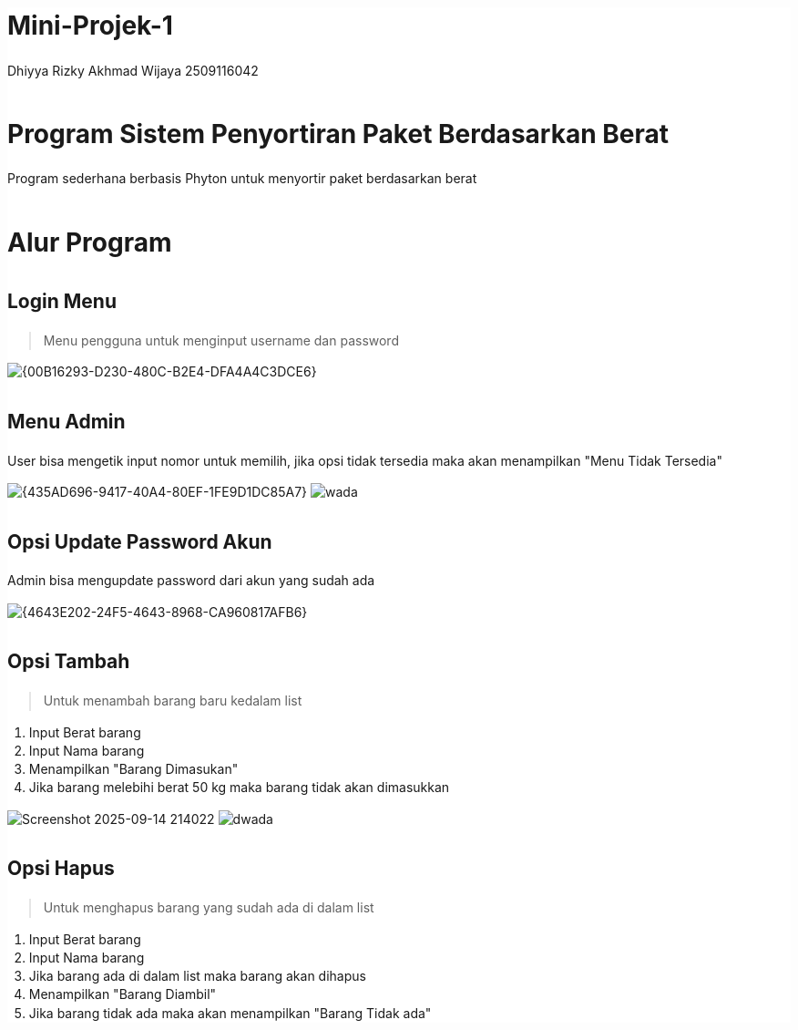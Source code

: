 # Mini-Projek-1
Dhiyya Rizky Akhmad Wijaya
2509116042

# Program Sistem Penyortiran Paket Berdasarkan Berat

Program sederhana berbasis Phyton untuk menyortir paket berdasarkan berat

# Alur Program

## Login Menu
> Menu pengguna untuk menginput username dan password

<img width="154" height="86" alt="{00B16293-D230-480C-B2E4-DFA4A4C3DCE6}" src="https://github.com/user-attachments/assets/ec1e864e-0c6b-418c-b6c3-f95b60d0bbc2" />

## Menu Admin

User bisa mengetik input nomor untuk memilih, jika opsi tidak tersedia maka akan menampilkan "Menu Tidak Tersedia"

<img width="201" height="111" alt="{435AD696-9417-40A4-80EF-1FE9D1DC85A7}" src="https://github.com/user-attachments/assets/d419df06-36cb-49aa-9846-343c6e375428" />
<img width="261" height="47" alt="wada" src="https://github.com/user-attachments/assets/e4ed8d49-3969-423b-b5e0-535bb087ffa1" />

## Opsi Update Password Akun

Admin bisa mengupdate password dari akun yang sudah ada

<img width="655" height="188" alt="{4643E202-24F5-4643-8968-CA960817AFB6}" src="https://github.com/user-attachments/assets/a4c16358-bdb4-4f86-8cae-83c092c86f4d" />


## Opsi Tambah
> Untuk menambah barang baru kedalam list

1. Input Berat barang
2. Input Nama barang
3. Menampilkan "Barang Dimasukan"
4. Jika barang melebihi berat 50 kg maka barang tidak akan dimasukkan

<img width="187" height="85" alt="Screenshot 2025-09-14 214022" src="https://github.com/user-attachments/assets/8cfbcc8f-03e2-43c4-9c6c-b5509697a6a8" />
<img width="183" height="63" alt="dwada" src="https://github.com/user-attachments/assets/769f4ee3-1628-4a10-9890-006be97d5681" />

## Opsi Hapus
> Untuk menghapus barang yang sudah ada di dalam list

1. Input Berat barang
2. Input Nama barang
3. Jika barang ada di dalam list maka barang akan dihapus
4. Menampilkan "Barang Diambil"
5. Jika barang tidak ada maka akan menampilkan "Barang Tidak ada"
